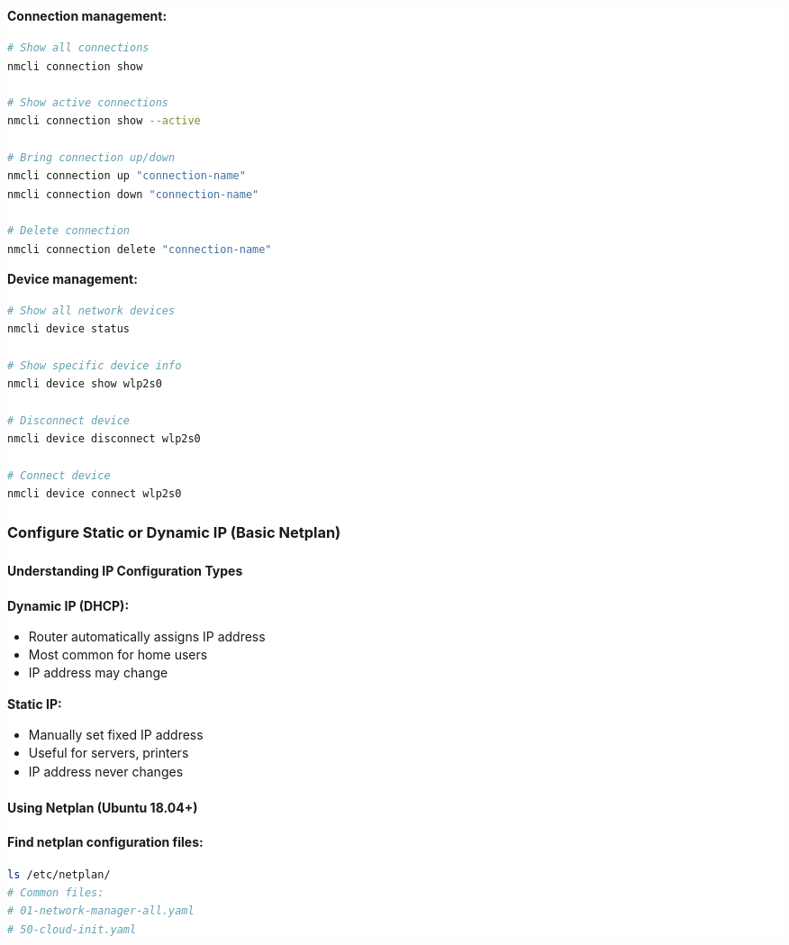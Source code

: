 **Connection management:**
```bash
# Show all connections
nmcli connection show

# Show active connections
nmcli connection show --active

# Bring connection up/down
nmcli connection up "connection-name"
nmcli connection down "connection-name"

# Delete connection
nmcli connection delete "connection-name"
```

**Device management:**
```bash
# Show all network devices
nmcli device status

# Show specific device info
nmcli device show wlp2s0

# Disconnect device
nmcli device disconnect wlp2s0

# Connect device
nmcli device connect wlp2s0
```

### Configure Static or Dynamic IP (Basic Netplan)

#### Understanding IP Configuration Types

**Dynamic IP (DHCP):**
- Router automatically assigns IP address
- Most common for home users
- IP address may change

**Static IP:**
- Manually set fixed IP address  
- Useful for servers, printers
- IP address never changes

#### Using Netplan (Ubuntu 18.04+)

**Find netplan configuration files:**
```bash
ls /etc/netplan/
# Common files:
# 01-network-manager-all.yaml
# 50-cloud-init.yaml
```
